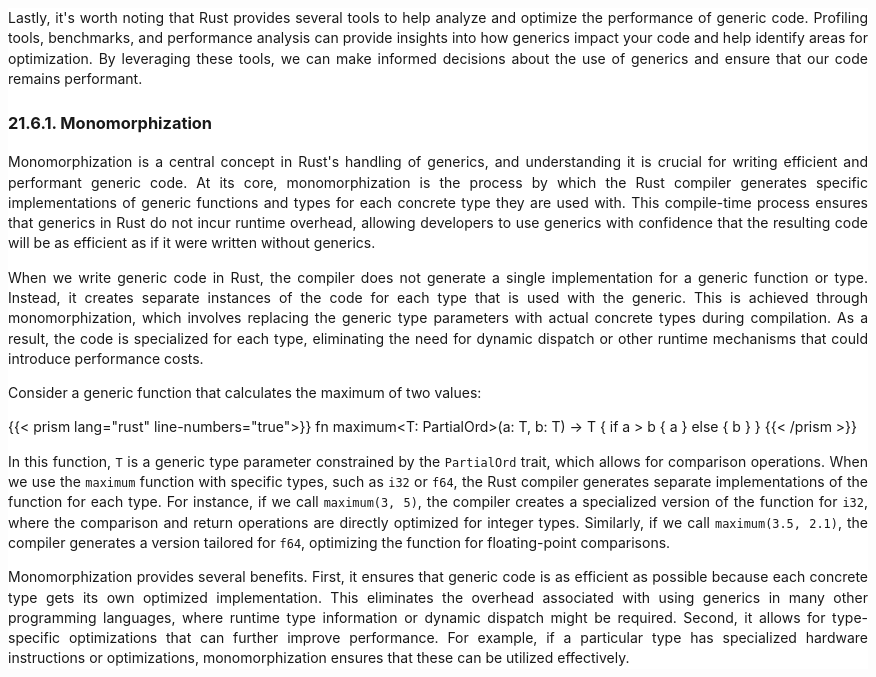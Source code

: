 <p style="text-align: justify;">
Lastly, it's worth noting that Rust provides several tools to help analyze and optimize the performance of generic code. Profiling tools, benchmarks, and performance analysis can provide insights into how generics impact your code and help identify areas for optimization. By leveraging these tools, we can make informed decisions about the use of generics and ensure that our code remains performant.
</p>

### 21.6.1. Monomorphization
<p style="text-align: justify;">
Monomorphization is a central concept in Rust's handling of generics, and understanding it is crucial for writing efficient and performant generic code. At its core, monomorphization is the process by which the Rust compiler generates specific implementations of generic functions and types for each concrete type they are used with. This compile-time process ensures that generics in Rust do not incur runtime overhead, allowing developers to use generics with confidence that the resulting code will be as efficient as if it were written without generics.
</p>

<p style="text-align: justify;">
When we write generic code in Rust, the compiler does not generate a single implementation for a generic function or type. Instead, it creates separate instances of the code for each type that is used with the generic. This is achieved through monomorphization, which involves replacing the generic type parameters with actual concrete types during compilation. As a result, the code is specialized for each type, eliminating the need for dynamic dispatch or other runtime mechanisms that could introduce performance costs.
</p>

<p style="text-align: justify;">
Consider a generic function that calculates the maximum of two values:
</p>

{{< prism lang="rust" line-numbers="true">}}
fn maximum<T: PartialOrd>(a: T, b: T) -> T {
    if a > b {
        a
    } else {
        b
    }
}
{{< /prism >}}
<p style="text-align: justify;">
In this function, <code>T</code> is a generic type parameter constrained by the <code>PartialOrd</code> trait, which allows for comparison operations. When we use the <code>maximum</code> function with specific types, such as <code>i32</code> or <code>f64</code>, the Rust compiler generates separate implementations of the function for each type. For instance, if we call <code>maximum(3, 5)</code>, the compiler creates a specialized version of the function for <code>i32</code>, where the comparison and return operations are directly optimized for integer types. Similarly, if we call <code>maximum(3.5, 2.1)</code>, the compiler generates a version tailored for <code>f64</code>, optimizing the function for floating-point comparisons.
</p>

<p style="text-align: justify;">
Monomorphization provides several benefits. First, it ensures that generic code is as efficient as possible because each concrete type gets its own optimized implementation. This eliminates the overhead associated with using generics in many other programming languages, where runtime type information or dynamic dispatch might be required. Second, it allows for type-specific optimizations that can further improve performance. For example, if a particular type has specialized hardware instructions or optimizations, monomorphization ensures that these can be utilized effectively.
</p>
